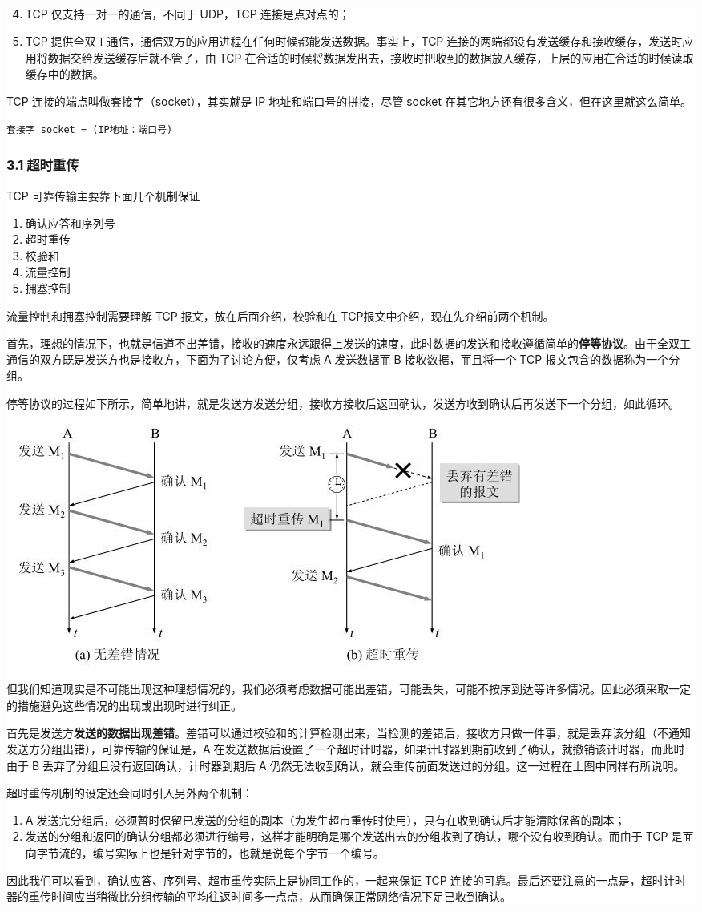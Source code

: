 4. TCP 仅支持一对一的通信，不同于 UDP，TCP 连接是点对点的；

5. TCP 提供全双工通信，通信双方的应用进程在任何时候都能发送数据。事实上，TCP 连接的两端都设有发送缓存和接收缓存，发送时应用将数据交给发送缓存后就不管了，由 TCP 在合适的时候将数据发出去，接收时把收到的数据放入缓存，上层的应用在合适的时候读取缓存中的数据。

TCP 连接的端点叫做套接字（socket），其实就是 IP 地址和端口号的拼接，尽管 socket 在其它地方还有很多含义，但在这里就这么简单。

```
套接字 socket = (IP地址：端口号)
```

### 3.1 超时重传

TCP 可靠传输主要靠下面几个机制保证

1. 确认应答和序列号
2. 超时重传
3. 校验和
4. 流量控制
5. 拥塞控制

流量控制和拥塞控制需要理解 TCP 报文，放在后面介绍，校验和在 TCP报文中介绍，现在先介绍前两个机制。

首先，理想的情况下，也就是信道不出差错，接收的速度永远跟得上发送的速度，此时数据的发送和接收遵循简单的**停等协议**。由于全双工通信的双方既是发送方也是接收方，下面为了讨论方便，仅考虑 A 发送数据而 B 接收数据，而且将一个 TCP 报文包含的数据称为一个分组。

停等协议的过程如下所示，简单地讲，就是发送方发送分组，接收方接收后返回确认，发送方收到确认后再发送下一个分组，如此循环。

![](/images/计算机网络-TCP和UDP协议/epub_655484_255.jpg)

但我们知道现实是不可能出现这种理想情况的，我们必须考虑数据可能出差错，可能丢失，可能不按序到达等许多情况。因此必须采取一定的措施避免这些情况的出现或出现时进行纠正。

首先是发送方**发送的数据出现差错**。差错可以通过校验和的计算检测出来，当检测的差错后，接收方只做一件事，就是丢弃该分组（不通知发送方分组出错），可靠传输的保证是，A 在发送数据后设置了一个超时计时器，如果计时器到期前收到了确认，就撤销该计时器，而此时由于 B 丢弃了分组且没有返回确认，计时器到期后 A 仍然无法收到确认，就会重传前面发送过的分组。这一过程在上图中同样有所说明。

超时重传机制的设定还会同时引入另外两个机制：

1. A 发送完分组后，必须暂时保留已发送的分组的副本（为发生超市重传时使用），只有在收到确认后才能清除保留的副本；
2. 发送的分组和返回的确认分组都必须进行编号，这样才能明确是哪个发送出去的分组收到了确认，哪个没有收到确认。而由于 TCP 是面向字节流的，编号实际上也是针对字节的，也就是说每个字节一个编号。

因此我们可以看到，确认应答、序列号、超市重传实际上是协同工作的，一起来保证 TCP 连接的可靠。最后还要注意的一点是，超时计时器的重传时间应当稍微比分组传输的平均往返时间多一点点，从而确保正常网络情况下足已收到确认。
